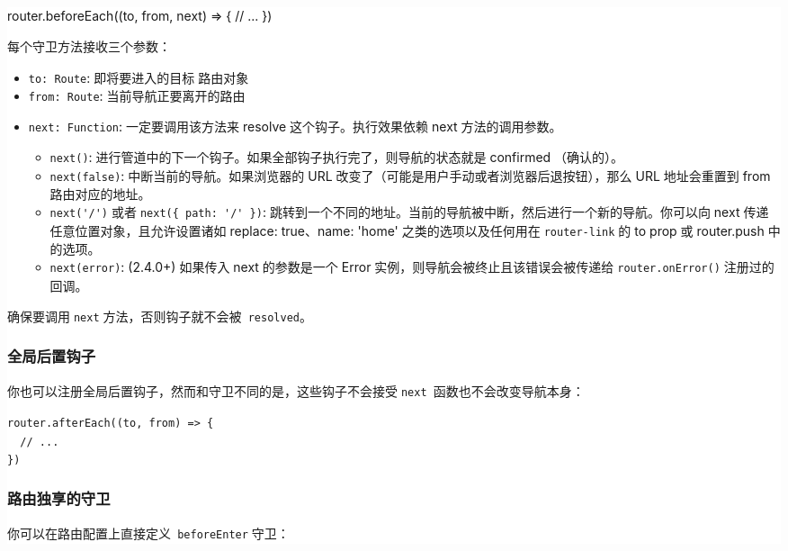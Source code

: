 router.beforeEach(<span class="hljs-function">(<span class="hljs-params">to, <span class="hljs-keyword">from</span>, next</span>) =&gt;</span> {
  <span class="hljs-comment">// ...</span>
})</code></pre>
<p>每个守卫方法接收三个参数：</p>
<ul>
<li>
<code>to: Route</code>: 即将要进入的目标 路由对象</li>
<li>
<code>from: Route</code>: 当前导航正要离开的路由</li>
<li>
<p><code>next: Function</code>: 一定要调用该方法来 resolve 这个钩子。执行效果依赖 next 方法的调用参数。</p>
<ul>
<li>
<code>next()</code>: 进行管道中的下一个钩子。如果全部钩子执行完了，则导航的状态就是 confirmed （确认的）。</li>
<li>
<code>next(false)</code>: 中断当前的导航。如果浏览器的 URL 改变了（可能是用户手动或者浏览器后退按钮），那么 URL 地址会重置到 from 路由对应的地址。</li>
<li>
<code>next('/')</code> 或者 <code>next({ path: '/' })</code>: 跳转到一个不同的地址。当前的导航被中断，然后进行一个新的导航。你可以向 next 传递任意位置对象，且允许设置诸如 replace: true、name: 'home' 之类的选项以及任何用在 <code>router-link</code> 的 to prop 或 router.push 中的选项。</li>
<li>
<code>next(error)</code>: (2.4.0+) 如果传入 next 的参数是一个 Error 实例，则导航会被终止且该错误会被传递给 <code>router.onError()</code> 注册过的回调。</li>
</ul>
</li>
</ul>
<p>确保要调用 <code>next</code> 方法，否则钩子就不会被<code> resolved</code>。</p>
<h3 id="articleHeader15">全局后置钩子</h3>
<p>你也可以注册全局后置钩子，然而和守卫不同的是，这些钩子不会接受 <code>next </code>函数也不会改变导航本身：</p>
<div class="widget-codetool" style="display:none;">
      <div class="widget-codetool--inner">
      <span class="selectCode code-tool" data-toggle="tooltip" data-placement="top" title="" data-original-title="全选"></span>
      <span type="button" class="copyCode code-tool" data-toggle="tooltip" data-placement="top" data-clipboard-text="router.afterEach((to, from) => {
  // ...
})" title="" data-original-title="复制"></span>
      <span type="button" class="saveToNote code-tool" data-toggle="tooltip" data-placement="top" title="" data-original-title="放进笔记"></span>
      </div>
      </div><pre class="hljs coffeescript"><code>router.afterEach(<span class="hljs-function"><span class="hljs-params">(to, <span class="hljs-keyword">from</span>)</span> =&gt;</span> {
  <span class="hljs-regexp">//</span> ...
})</code></pre>
<h3 id="articleHeader16">路由独享的守卫</h3>
<p>你可以在路由配置上直接定义<code> beforeEnter</code> 守卫：</p>
<div class="widget-codetool" style="display:none;">
      <div class="widget-codetool--inner">
      <span class="selectCode code-tool" data-toggle="tooltip" data-placement="top" title="" data-original-title="全选"></span>
      <span type="button" class="copyCode code-tool" data-toggle="tooltip" data-placement="top" data-clipboard-text="const router = new VueRouter({
  routes: [
    {
      path: '/foo',
      component: Foo,
      beforeEnter: (to, from, next) => {
        // ...
      }
    }
  ]
})" title="" data-original-title="复制"></span>